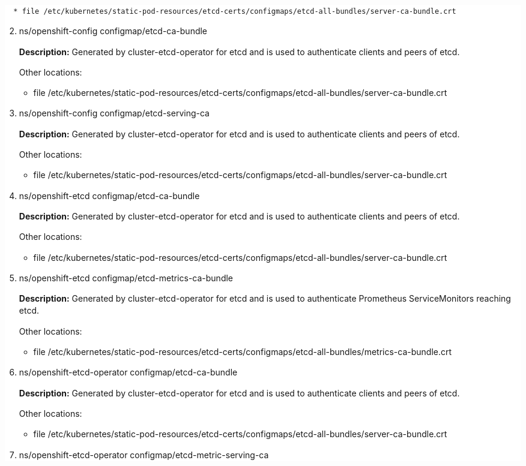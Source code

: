       * file /etc/kubernetes/static-pod-resources/etcd-certs/configmaps/etcd-all-bundles/server-ca-bundle.crt
      

2. ns/openshift-config configmap/etcd-ca-bundle

      **Description:** Generated by cluster-etcd-operator for etcd and is used to authenticate clients and peers of etcd.
      

      Other locations:

      * file /etc/kubernetes/static-pod-resources/etcd-certs/configmaps/etcd-all-bundles/server-ca-bundle.crt
      

3. ns/openshift-config configmap/etcd-serving-ca

      **Description:** Generated by cluster-etcd-operator for etcd and is used to authenticate clients and peers of etcd.
      

      Other locations:

      * file /etc/kubernetes/static-pod-resources/etcd-certs/configmaps/etcd-all-bundles/server-ca-bundle.crt
      

4. ns/openshift-etcd configmap/etcd-ca-bundle

      **Description:** Generated by cluster-etcd-operator for etcd and is used to authenticate clients and peers of etcd.
      

      Other locations:

      * file /etc/kubernetes/static-pod-resources/etcd-certs/configmaps/etcd-all-bundles/server-ca-bundle.crt
      

5. ns/openshift-etcd configmap/etcd-metrics-ca-bundle

      **Description:** Generated by cluster-etcd-operator for etcd and is used to authenticate Prometheus ServiceMonitors reaching etcd.
      

      Other locations:

      * file /etc/kubernetes/static-pod-resources/etcd-certs/configmaps/etcd-all-bundles/metrics-ca-bundle.crt
      

6. ns/openshift-etcd-operator configmap/etcd-ca-bundle

      **Description:** Generated by cluster-etcd-operator for etcd and is used to authenticate clients and peers of etcd.
      

      Other locations:

      * file /etc/kubernetes/static-pod-resources/etcd-certs/configmaps/etcd-all-bundles/server-ca-bundle.crt
      

7. ns/openshift-etcd-operator configmap/etcd-metric-serving-ca
